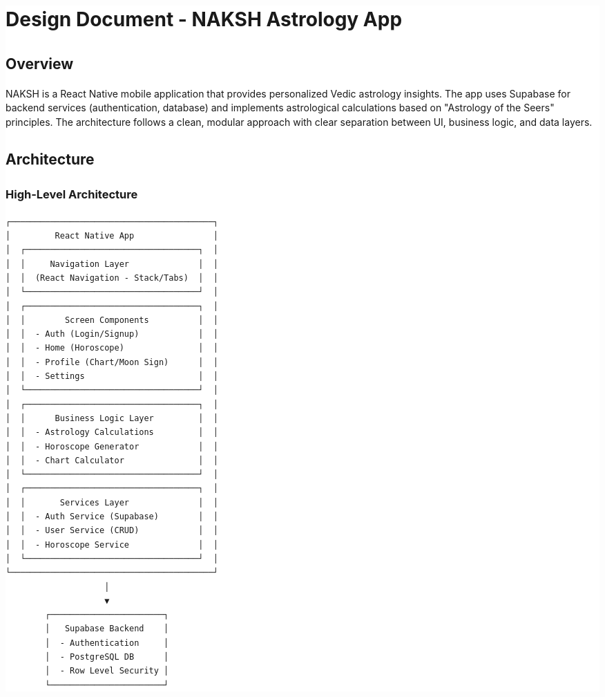 # Design Document - NAKSH Astrology App

## Overview

NAKSH is a React Native mobile application that provides personalized Vedic astrology insights. The app uses Supabase for backend services (authentication, database) and implements astrological calculations based on "Astrology of the Seers" principles. The architecture follows a clean, modular approach with clear separation between UI, business logic, and data layers.

## Architecture

### High-Level Architecture

```
┌─────────────────────────────────────────┐
│         React Native App                │
│  ┌───────────────────────────────────┐  │
│  │     Navigation Layer              │  │
│  │  (React Navigation - Stack/Tabs)  │  │
│  └───────────────────────────────────┘  │
│  ┌───────────────────────────────────┐  │
│  │        Screen Components          │  │
│  │  - Auth (Login/Signup)            │  │
│  │  - Home (Horoscope)               │  │
│  │  - Profile (Chart/Moon Sign)      │  │
│  │  - Settings                       │  │
│  └───────────────────────────────────┘  │
│  ┌───────────────────────────────────┐  │
│  │      Business Logic Layer         │  │
│  │  - Astrology Calculations         │  │
│  │  - Horoscope Generator            │  │
│  │  - Chart Calculator               │  │
│  └───────────────────────────────────┘  │
│  ┌───────────────────────────────────┐  │
│  │       Services Layer              │  │
│  │  - Auth Service (Supabase)        │  │
│  │  - User Service (CRUD)            │  │
│  │  - Horoscope Service              │  │
│  └───────────────────────────────────┘  │
└─────────────────────────────────────────┘
                    │
                    ▼
        ┌───────────────────────┐
        │   Supabase Backend    │
        │  - Authentication     │
        │  - PostgreSQL DB      │
        │  - Row Level Security │
        └───────────────────────┘
```
